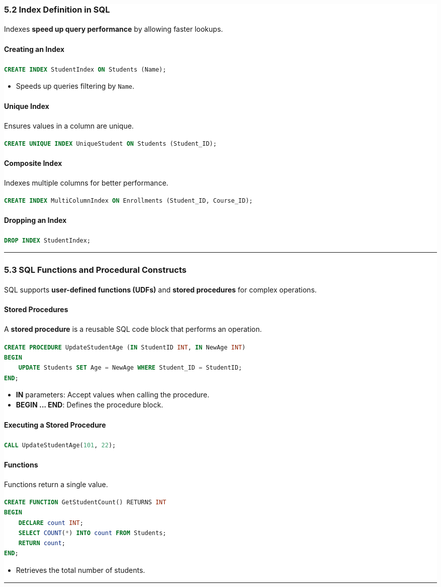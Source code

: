 
### **5.2 Index Definition in SQL**  
Indexes **speed up query performance** by allowing faster lookups.  

#### **Creating an Index**  
```sql
CREATE INDEX StudentIndex ON Students (Name);
```
- Speeds up queries filtering by `Name`.  

#### **Unique Index**  
Ensures values in a column are unique.  
```sql
CREATE UNIQUE INDEX UniqueStudent ON Students (Student_ID);
```

#### **Composite Index**  
Indexes multiple columns for better performance.  
```sql
CREATE INDEX MultiColumnIndex ON Enrollments (Student_ID, Course_ID);
```

#### **Dropping an Index**  
```sql
DROP INDEX StudentIndex;
```

---

### **5.3 SQL Functions and Procedural Constructs**  
SQL supports **user-defined functions (UDFs)** and **stored procedures** for complex operations.  

#### **Stored Procedures**  
A **stored procedure** is a reusable SQL code block that performs an operation.  

```sql
CREATE PROCEDURE UpdateStudentAge (IN StudentID INT, IN NewAge INT)
BEGIN
    UPDATE Students SET Age = NewAge WHERE Student_ID = StudentID;
END;
```
- **IN** parameters: Accept values when calling the procedure.  
- **BEGIN ... END**: Defines the procedure block.  

#### **Executing a Stored Procedure**  
```sql
CALL UpdateStudentAge(101, 22);
```

#### **Functions**  
Functions return a single value.  
```sql
CREATE FUNCTION GetStudentCount() RETURNS INT
BEGIN
    DECLARE count INT;
    SELECT COUNT(*) INTO count FROM Students;
    RETURN count;
END;
```
- Retrieves the total number of students.  

---